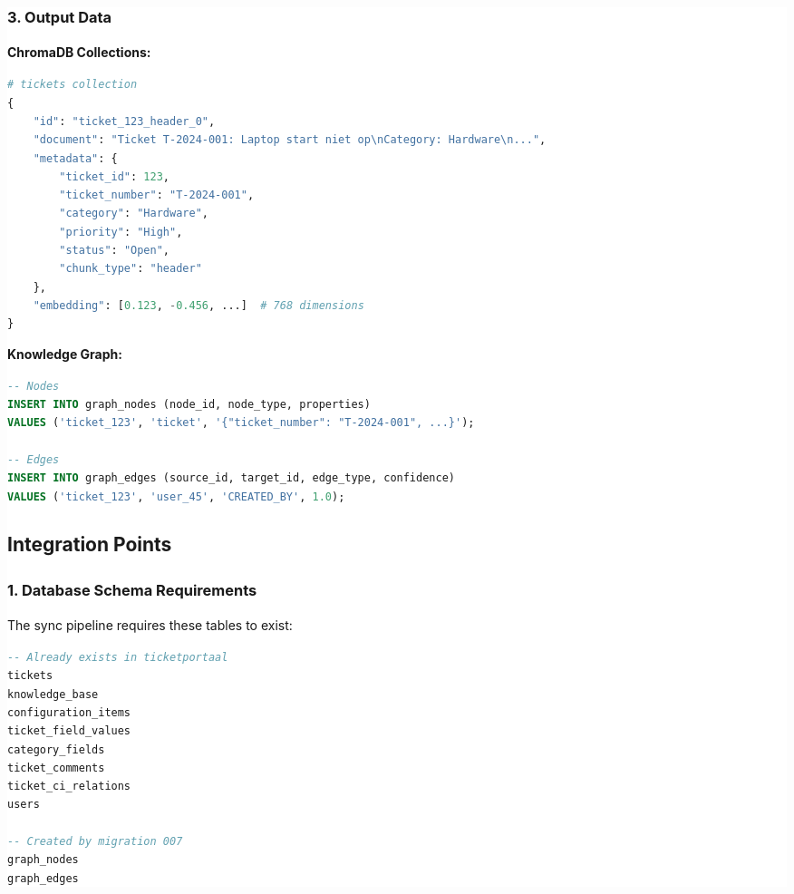 ### 3. Output Data

**ChromaDB Collections:**

```python
# tickets collection
{
    "id": "ticket_123_header_0",
    "document": "Ticket T-2024-001: Laptop start niet op\nCategory: Hardware\n...",
    "metadata": {
        "ticket_id": 123,
        "ticket_number": "T-2024-001",
        "category": "Hardware",
        "priority": "High",
        "status": "Open",
        "chunk_type": "header"
    },
    "embedding": [0.123, -0.456, ...]  # 768 dimensions
}
```

**Knowledge Graph:**

```sql
-- Nodes
INSERT INTO graph_nodes (node_id, node_type, properties)
VALUES ('ticket_123', 'ticket', '{"ticket_number": "T-2024-001", ...}');

-- Edges
INSERT INTO graph_edges (source_id, target_id, edge_type, confidence)
VALUES ('ticket_123', 'user_45', 'CREATED_BY', 1.0);
```

## Integration Points

### 1. Database Schema Requirements

The sync pipeline requires these tables to exist:

```sql
-- Already exists in ticketportaal
tickets
knowledge_base
configuration_items
ticket_field_values
category_fields
ticket_comments
ticket_ci_relations
users

-- Created by migration 007
graph_nodes
graph_edges
```
